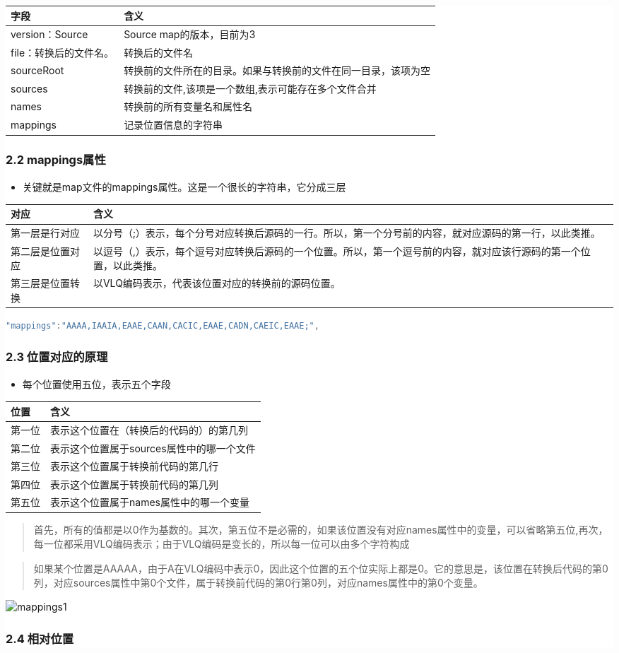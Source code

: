 |字段|含义|
|:---|:---|
|version：Source|Source map的版本，目前为3|
|file：转换后的文件名。|转换后的文件名|
|sourceRoot|转换前的文件所在的目录。如果与转换前的文件在同一目录，该项为空|
|sources|转换前的文件,该项是一个数组,表示可能存在多个文件合并|
|names|转换前的所有变量名和属性名|
|mappings|记录位置信息的字符串|

 ### 2.2 mappings属性 

* 关键就是map文件的mappings属性。这是一个很长的字符串，它分成三层

|对应|含义|
|:---|:---|
|第一层是行对应|以分号（;）表示，每个分号对应转换后源码的一行。所以，第一个分号前的内容，就对应源码的第一行，以此类推。|
|第二层是位置对应|以逗号（,）表示，每个逗号对应转换后源码的一个位置。所以，第一个逗号前的内容，就对应该行源码的第一个位置，以此类推。|
|第三层是位置转换|以VLQ编码表示，代表该位置对应的转换前的源码位置。|

```javascript
"mappings":"AAAA,IAAIA,EAAE,CAAN,CACIC,EAAE,CADN,CAEIC,EAAE;",
```

 ### 2.3 位置对应的原理 

* 每个位置使用五位，表示五个字段

|位置|含义|
|:---|:---|
|第一位|表示这个位置在（转换后的代码的）的第几列|
|第二位|表示这个位置属于sources属性中的哪一个文件|
|第三位|表示这个位置属于转换前代码的第几行|
|第四位|表示这个位置属于转换前代码的第几列|
|第五位|表示这个位置属于names属性中的哪一个变量|

> 首先，所有的值都是以0作为基数的。其次，第五位不是必需的，如果该位置没有对应names属性中的变量，可以省略第五位,再次，每一位都采用VLQ编码表示；由于VLQ编码是变长的，所以每一位可以由多个字符构成

> 如果某个位置是AAAAA，由于A在VLQ编码中表示0，因此这个位置的五个位实际上都是0。它的意思是，该位置在转换后代码的第0列，对应sources属性中第0个文件，属于转换前代码的第0行第0列，对应names属性中的第0个变量。

![mappings1](http://img.zhufengpeixun.cn/mappings1.jpg)

 ### 2.4 相对位置 
